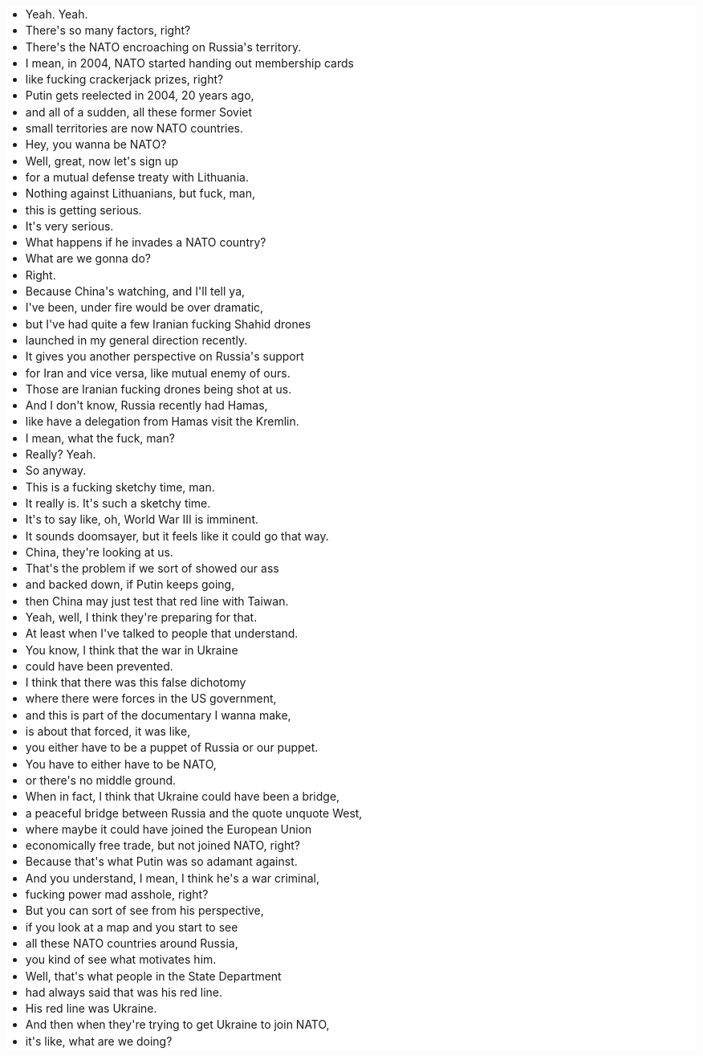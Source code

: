 *  Yeah. Yeah.
*  There's so many factors, right?
*  There's the NATO encroaching on Russia's territory.
*  I mean, in 2004, NATO started handing out membership cards
*  like fucking crackerjack prizes, right?
*  Putin gets reelected in 2004, 20 years ago,
*  and all of a sudden, all these former Soviet
*  small territories are now NATO countries.
*  Hey, you wanna be NATO?
*  Well, great, now let's sign up
*  for a mutual defense treaty with Lithuania.
*  Nothing against Lithuanians, but fuck, man,
*  this is getting serious.
*  It's very serious.
*  What happens if he invades a NATO country?
*  What are we gonna do?
*  Right.
*  Because China's watching, and I'll tell ya,
*  I've been, under fire would be over dramatic,
*  but I've had quite a few Iranian fucking Shahid drones
*  launched in my general direction recently.
*  It gives you another perspective on Russia's support
*  for Iran and vice versa, like mutual enemy of ours.
*  Those are Iranian fucking drones being shot at us.
*  And I don't know, Russia recently had Hamas,
*  like have a delegation from Hamas visit the Kremlin.
*  I mean, what the fuck, man?
*  Really? Yeah.
*  So anyway.
*  This is a fucking sketchy time, man.
*  It really is. It's such a sketchy time.
*  It's to say like, oh, World War III is imminent.
*  It sounds doomsayer, but it feels like it could go that way.
*  China, they're looking at us.
*  That's the problem if we sort of showed our ass
*  and backed down, if Putin keeps going,
*  then China may just test that red line with Taiwan.
*  Yeah, well, I think they're preparing for that.
*  At least when I've talked to people that understand.
*  You know, I think that the war in Ukraine
*  could have been prevented.
*  I think that there was this false dichotomy
*  where there were forces in the US government,
*  and this is part of the documentary I wanna make,
*  is about that forced, it was like,
*  you either have to be a puppet of Russia or our puppet.
*  You have to either have to be NATO,
*  or there's no middle ground.
*  When in fact, I think that Ukraine could have been a bridge,
*  a peaceful bridge between Russia and the quote unquote West,
*  where maybe it could have joined the European Union
*  economically free trade, but not joined NATO, right?
*  Because that's what Putin was so adamant against.
*  And you understand, I mean, I think he's a war criminal,
*  fucking power mad asshole, right?
*  But you can sort of see from his perspective,
*  if you look at a map and you start to see
*  all these NATO countries around Russia,
*  you kind of see what motivates him.
*  Well, that's what people in the State Department
*  had always said that was his red line.
*  His red line was Ukraine.
*  And then when they're trying to get Ukraine to join NATO,
*  it's like, what are we doing?